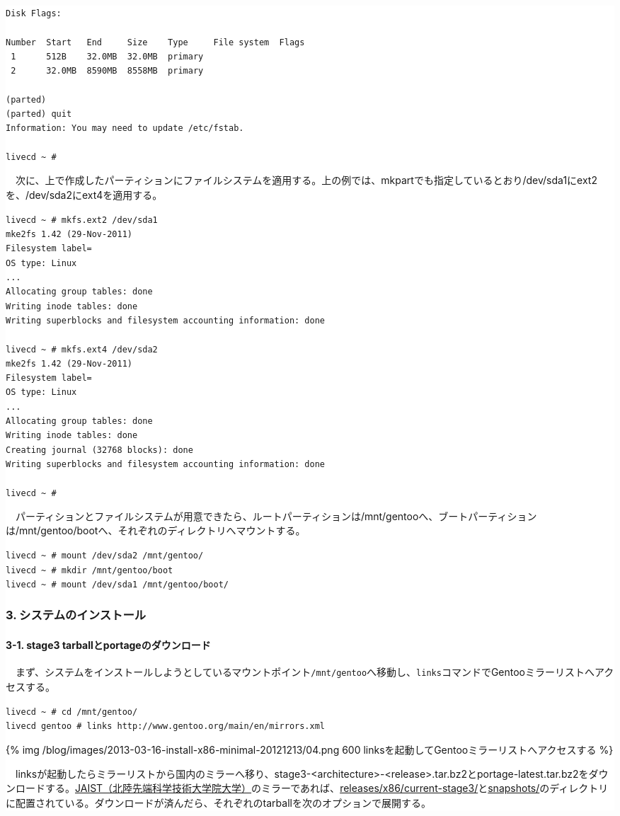     Disk Flags:

    Number  Start   End     Size    Type     File system  Flags
     1      512B    32.0MB  32.0MB  primary
     2      32.0MB  8590MB  8558MB  primary

    (parted)
    (parted) quit
    Information: You may need to update /etc/fstab.

    livecd ~ #

　次に、上で作成したパーティションにファイルシステムを適用する。上の例では、mkpartでも指定しているとおり/dev/sda1にext2を、/dev/sda2にext4を適用する。

    livecd ~ # mkfs.ext2 /dev/sda1
    mke2fs 1.42 (29-Nov-2011)
    Filesystem label=
    OS type: Linux
    ...
    Allocating group tables: done
    Writing inode tables: done
    Writing superblocks and filesystem accounting information: done

    livecd ~ # mkfs.ext4 /dev/sda2
    mke2fs 1.42 (29-Nov-2011)
    Filesystem label=
    OS type: Linux
    ...
    Allocating group tables: done
    Writing inode tables: done
    Creating journal (32768 blocks): done
    Writing superblocks and filesystem accounting information: done

    livecd ~ #

　パーティションとファイルシステムが用意できたら、ルートパーティションは/mnt/gentooへ、ブートパーティションは/mnt/gentoo/bootへ、それぞれのディレクトリへマウントする。

    livecd ~ # mount /dev/sda2 /mnt/gentoo/
    livecd ~ # mkdir /mnt/gentoo/boot
    livecd ~ # mount /dev/sda1 /mnt/gentoo/boot/

### 3. システムのインストール

#### 3-1. stage3 tarballとportageのダウンロード

　まず、システムをインストールしようとしているマウントポイント`/mnt/gentoo`へ移動し、`links`コマンドでGentooミラーリストへアクセスする。

    livecd ~ # cd /mnt/gentoo/
    livecd gentoo # links http://www.gentoo.org/main/en/mirrors.xml

{% img /blog/images/2013-03-16-install-x86-minimal-20121213/04.png 600 linksを起動してGentooミラーリストへアクセスする %}

　linksが起動したらミラーリストから国内のミラーへ移り、stage3-&lt;architecture&gt;-&lt;release&gt;.tar.bz2とportage-latest.tar.bz2をダウンロードする。[JAIST（北陸先端科学技術大学院大学）](http://ftp.jaist.ac.jp/)のミラーであれば、[releases/x86/current-stage3/](http://ftp.jaist.ac.jp/pub/Linux/Gentoo/releases/x86/current-stage3/)と[snapshots/](http://ftp.jaist.ac.jp/pub/Linux/Gentoo/snapshots/)のディレクトリに配置されている。ダウンロードが済んだら、それぞれのtarballを次のオプションで展開する。
